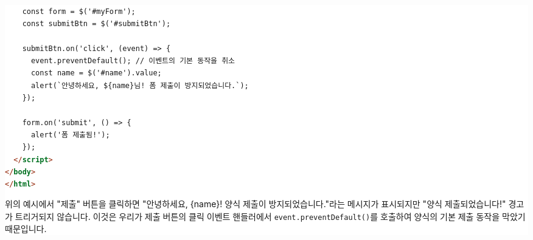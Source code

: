 ```html
    const form = $('#myForm');
    const submitBtn = $('#submitBtn');

    submitBtn.on('click', (event) => {
      event.preventDefault(); // 이벤트의 기본 동작을 취소
      const name = $('#name').value;
      alert(`안녕하세요, ${name}님! 폼 제출이 방지되었습니다.`);
    });

    form.on('submit', () => {
      alert('폼 제출됨!');
    });
  </script>
</body>
</html>
```

위의 예시에서 "제출" 버튼을 클릭하면 "안녕하세요, {name}! 양식 제출이 방지되었습니다."라는 메시지가 표시되지만 "양식 제출되었습니다!" 경고가 트리거되지 않습니다. 이것은 우리가 제출 버튼의 클릭 이벤트 핸들러에서 `event.preventDefault()`를 호출하여 양식의 기본 제출 동작을 막았기 때문입니다.